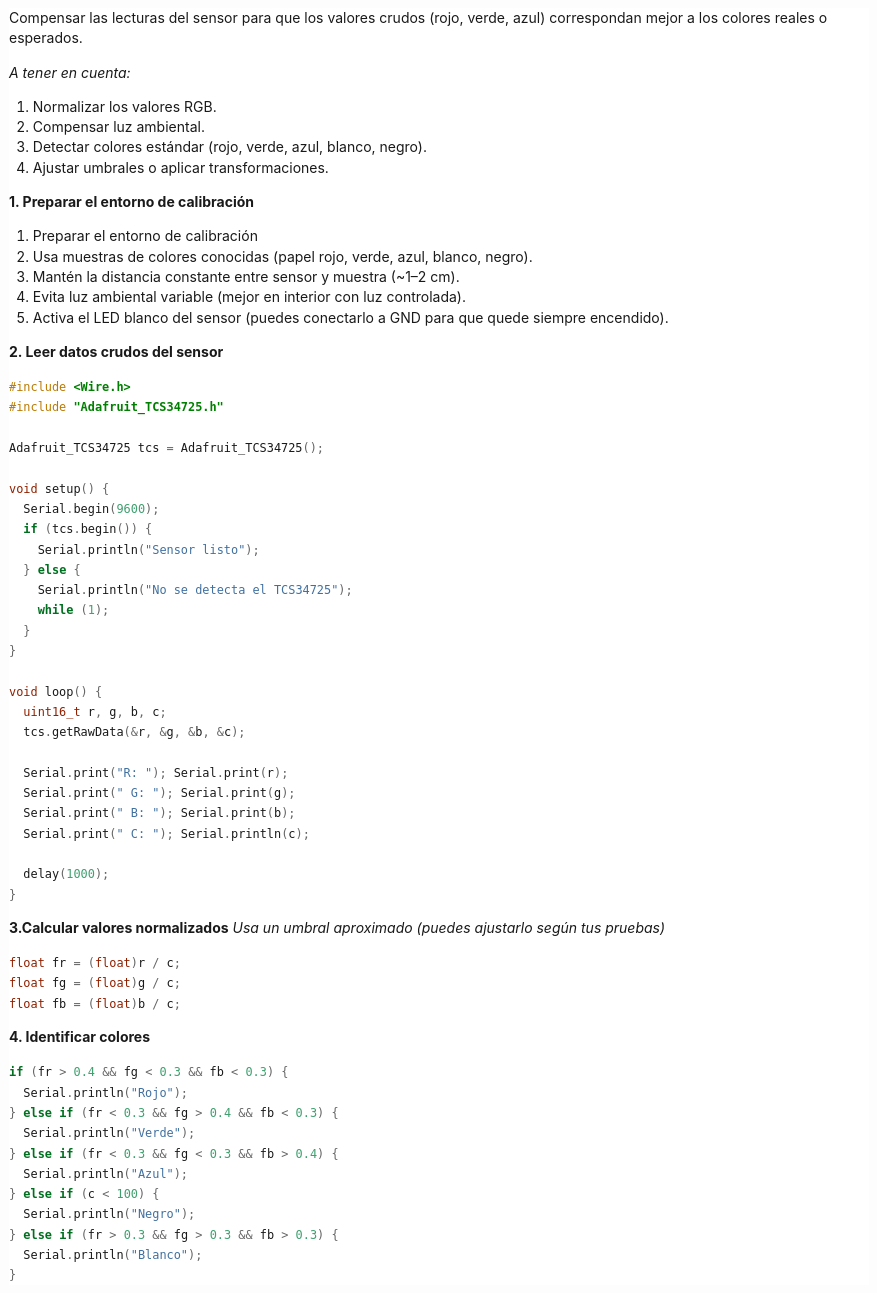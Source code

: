Compensar las lecturas del sensor para que los valores crudos (rojo, verde, azul) correspondan mejor a los colores reales o esperados.

*A tener en cuenta:* 
1. Normalizar los valores RGB.
2. Compensar luz ambiental.
3. Detectar colores estándar (rojo, verde, azul, blanco, negro).
4. Ajustar umbrales o aplicar transformaciones.

**1. Preparar el entorno de calibración**
1. Preparar el entorno de calibración
2. Usa muestras de colores conocidas (papel rojo, verde, azul, blanco, negro).
3. Mantén la distancia constante entre sensor y muestra (~1–2 cm).
4. Evita luz ambiental variable (mejor en interior con luz controlada).
5. Activa el LED blanco del sensor (puedes conectarlo a GND para que quede siempre encendido).

**2. Leer datos crudos del sensor**
```c
#include <Wire.h>
#include "Adafruit_TCS34725.h"

Adafruit_TCS34725 tcs = Adafruit_TCS34725();

void setup() {
  Serial.begin(9600);
  if (tcs.begin()) {
    Serial.println("Sensor listo");
  } else {
    Serial.println("No se detecta el TCS34725");
    while (1);
  }
}

void loop() {
  uint16_t r, g, b, c;
  tcs.getRawData(&r, &g, &b, &c);

  Serial.print("R: "); Serial.print(r);
  Serial.print(" G: "); Serial.print(g);
  Serial.print(" B: "); Serial.print(b);
  Serial.print(" C: "); Serial.println(c);

  delay(1000);
}
```
**3.Calcular valores normalizados**
*Usa un umbral aproximado (puedes ajustarlo según tus pruebas)*
```c
float fr = (float)r / c;
float fg = (float)g / c;
float fb = (float)b / c;
```
**4. Identificar colores**
```c
if (fr > 0.4 && fg < 0.3 && fb < 0.3) {
  Serial.println("Rojo");
} else if (fr < 0.3 && fg > 0.4 && fb < 0.3) {
  Serial.println("Verde");
} else if (fr < 0.3 && fg < 0.3 && fb > 0.4) {
  Serial.println("Azul");
} else if (c < 100) {
  Serial.println("Negro");
} else if (fr > 0.3 && fg > 0.3 && fb > 0.3) {
  Serial.println("Blanco");
}

```